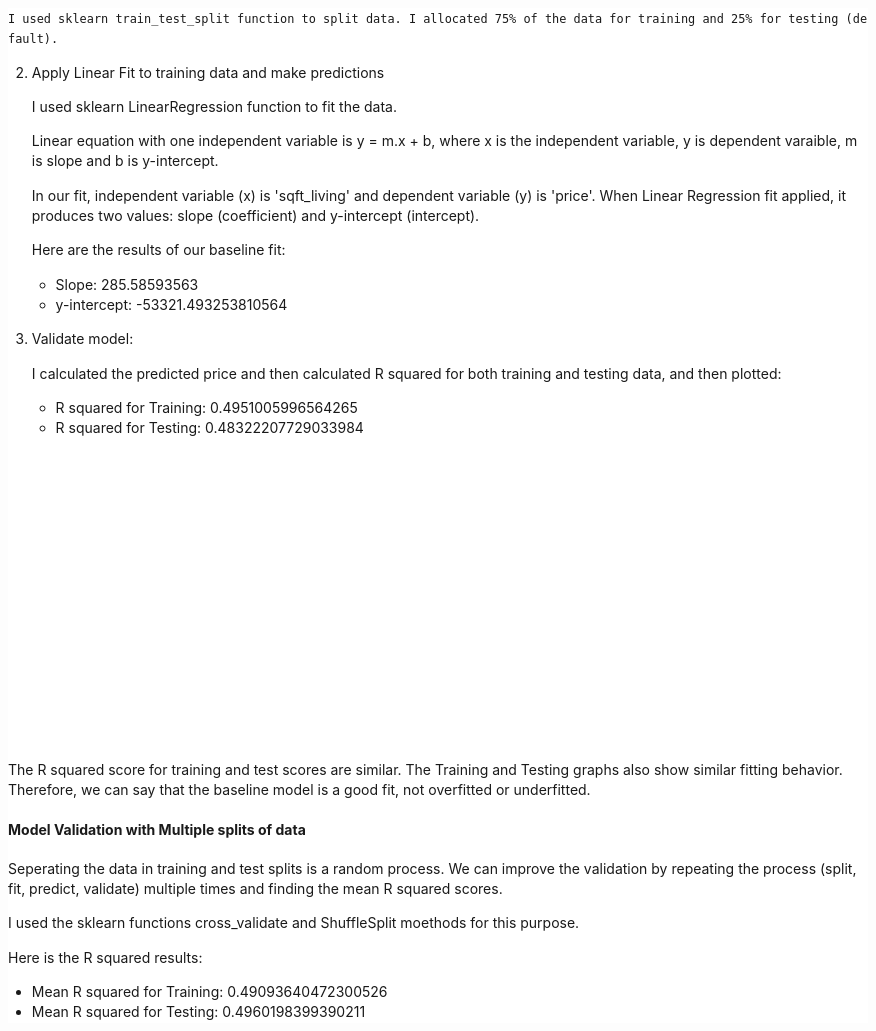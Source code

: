     I used sklearn train_test_split function to split data. I allocated 75% of the data for training and 25% for testing (default).

2. Apply Linear Fit to training data and make predictions

    I used sklearn LinearRegression function to fit the data.

    Linear equation with one independent variable is  y = m.x + b, where x is the independent variable, y is dependent varaible, m is slope and b is y-intercept.

    In our fit, independent variable (x) is 'sqft_living' and dependent variable (y) is 'price'. When Linear Regression fit applied, it produces two values: slope (coefficient) and y-intercept (intercept).

    Here are the results of our baseline fit:
    * Slope: 285.58593563
    * y-intercept: -53321.493253810564

3. Validate model:

    I calculated the predicted price and then calculated R squared for both training and testing data, and then plotted:
    * R squared for Training: 0.4951005996564265
    * R squared for Testing: 0.48322207729033984

![baselineFit_sqft](/figures/baselineFit_sqft.png)

The R squared score for training and test scores are similar. The Training and Testing graphs also show similar fitting behavior. Therefore, we can say that the baseline model is a good fit, not overfitted or underfitted.

#### Model Validation with Multiple splits of data
Seperating the data in training and test splits is a random process. We can improve the validation by repeating the process (split, fit, predict, validate) multiple times and finding the mean R squared scores.

I used the sklearn functions cross_validate and ShuffleSplit moethods for this purpose. 

Here is the R squared results:
* Mean R squared for Training: 0.49093640472300526
* Mean R squared for Testing: 0.4960198399390211
